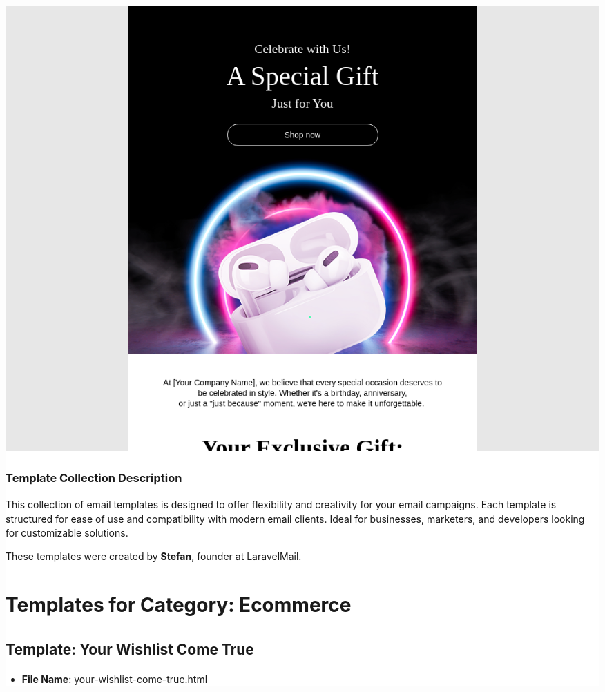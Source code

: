 ![Thumbnail for Special Occasion](./special-occasion.png)

### Template Collection Description
This collection of email templates is designed to offer flexibility and creativity for your email campaigns. Each template is structured for ease of use and compatibility with modern email clients. Ideal for businesses, marketers, and developers looking for customizable solutions.

These templates were created by **Stefan**, founder at [LaravelMail](https://laravelmail.com).

# Templates for Category: Ecommerce

## Template: Your Wishlist Come True
- **File Name**: your-wishlist-come-true.html